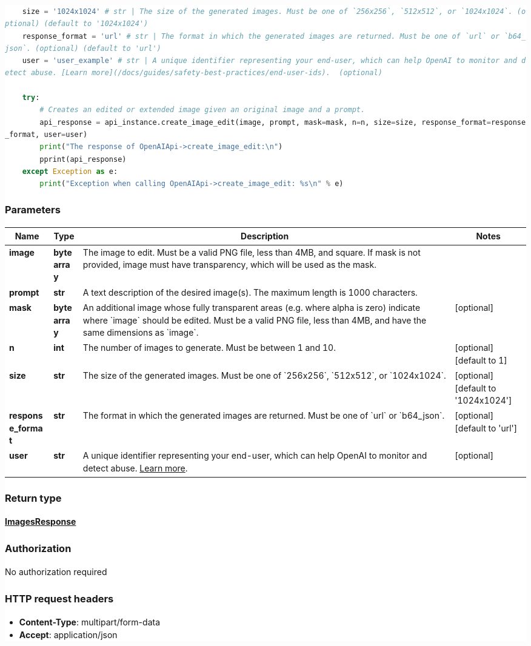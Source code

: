 ```python
    size = '1024x1024' # str | The size of the generated images. Must be one of `256x256`, `512x512`, or `1024x1024`. (optional) (default to '1024x1024')
    response_format = 'url' # str | The format in which the generated images are returned. Must be one of `url` or `b64_json`. (optional) (default to 'url')
    user = 'user_example' # str | A unique identifier representing your end-user, which can help OpenAI to monitor and detect abuse. [Learn more](/docs/guides/safety-best-practices/end-user-ids).  (optional)

    try:
        # Creates an edited or extended image given an original image and a prompt.
        api_response = api_instance.create_image_edit(image, prompt, mask=mask, n=n, size=size, response_format=response_format, user=user)
        print("The response of OpenAIApi->create_image_edit:\n")
        pprint(api_response)
    except Exception as e:
        print("Exception when calling OpenAIApi->create_image_edit: %s\n" % e)
```



### Parameters


Name | Type | Description  | Notes
------------- | ------------- | ------------- | -------------
 **image** | **bytearray**| The image to edit. Must be a valid PNG file, less than 4MB, and square. If mask is not provided, image must have transparency, which will be used as the mask. | 
 **prompt** | **str**| A text description of the desired image(s). The maximum length is 1000 characters. | 
 **mask** | **bytearray**| An additional image whose fully transparent areas (e.g. where alpha is zero) indicate where &#x60;image&#x60; should be edited. Must be a valid PNG file, less than 4MB, and have the same dimensions as &#x60;image&#x60;. | [optional] 
 **n** | **int**| The number of images to generate. Must be between 1 and 10. | [optional] [default to 1]
 **size** | **str**| The size of the generated images. Must be one of &#x60;256x256&#x60;, &#x60;512x512&#x60;, or &#x60;1024x1024&#x60;. | [optional] [default to &#39;1024x1024&#39;]
 **response_format** | **str**| The format in which the generated images are returned. Must be one of &#x60;url&#x60; or &#x60;b64_json&#x60;. | [optional] [default to &#39;url&#39;]
 **user** | **str**| A unique identifier representing your end-user, which can help OpenAI to monitor and detect abuse. [Learn more](/docs/guides/safety-best-practices/end-user-ids).  | [optional] 

### Return type

[**ImagesResponse**](ImagesResponse.md)

### Authorization

No authorization required

### HTTP request headers

 - **Content-Type**: multipart/form-data
 - **Accept**: application/json

